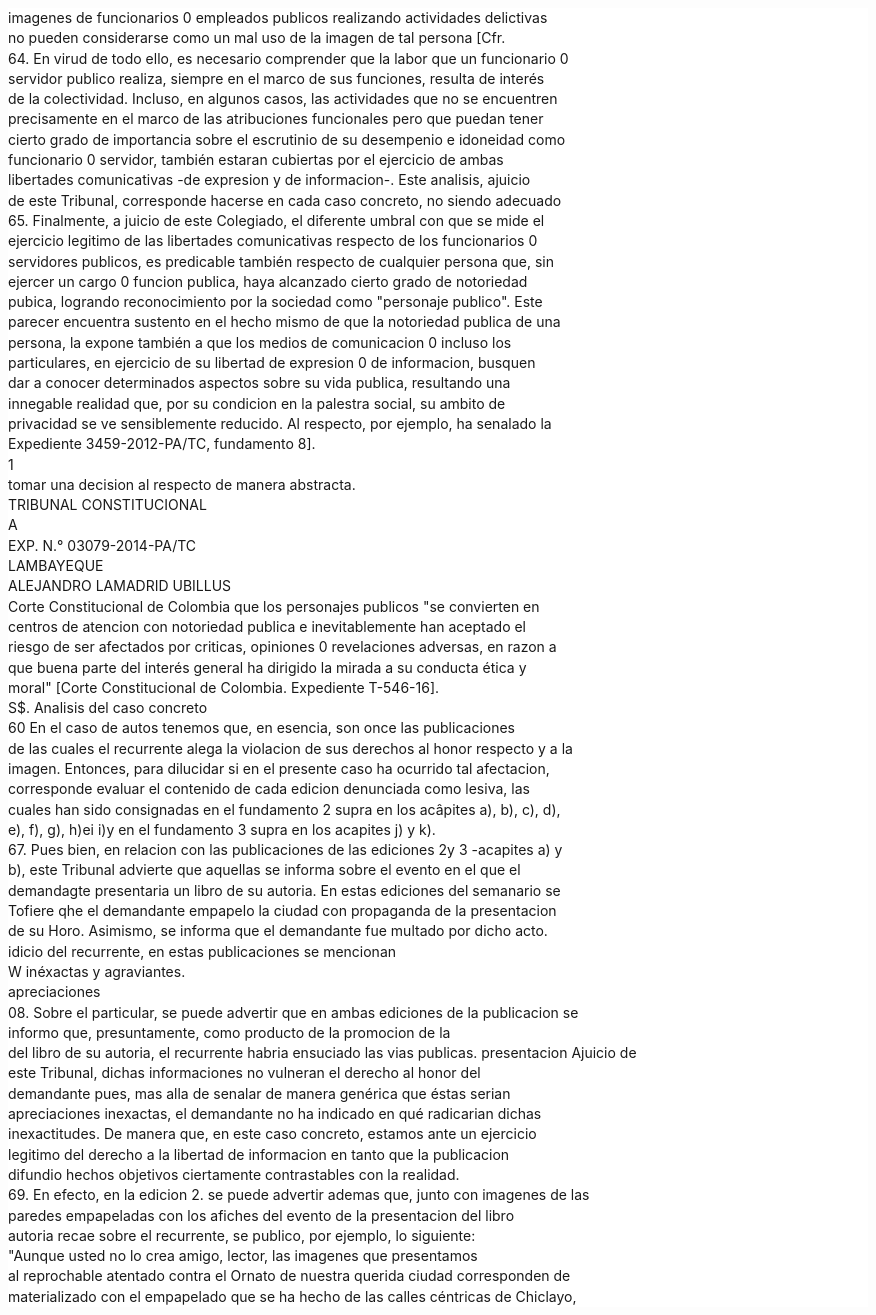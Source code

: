 imagenes de funcionarios 0 empleados publicos realizando actividades delictivas  
no pueden considerarse como un mal uso de la imagen de tal persona [Cfr.  
64. En virud de todo ello, es necesario comprender que la labor que un funcionario 0  
servidor publico realiza, siempre en el marco de sus funciones, resulta de interés  
de la colectividad. Incluso, en algunos casos, las actividades que no se encuentren  
precisamente en el marco de las atribuciones funcionales pero que puedan tener  
cierto grado de importancia sobre el escrutinio de su desempenio e idoneidad como  
funcionario 0 servidor, también estaran cubiertas por el ejercicio de ambas  
libertades comunicativas -de expresion y de informacion-. Este analisis, ajuicio  
de este Tribunal, corresponde hacerse en cada caso concreto, no siendo adecuado  
65. Finalmente, a juicio de este Colegiado, el diferente umbral con que se mide el  
ejercicio legitimo de las libertades comunicativas respecto de los funcionarios 0  
servidores publicos, es predicable también respecto de cualquier persona que, sin  
ejercer un cargo 0 funcion publica, haya alcanzado cierto grado de notoriedad  
pubica, logrando reconocimiento por la sociedad como "personaje publico". Este  
parecer encuentra sustento en el hecho mismo de que la notoriedad publica de una  
persona, la expone también a que los medios de comunicacion 0 incluso los  
particulares, en ejercicio de su libertad de expresion 0 de informacion, busquen  
dar a conocer determinados aspectos sobre su vida publica, resultando una  
innegable realidad que, por su condicion en la palestra social, su ambito de  
privacidad se ve sensiblemente reducido. Al respecto, por ejemplo, ha senalado la  
Expediente 3459-2012-PA/TC, fundamento 8].  
1  
tomar una decision al respecto de manera abstracta.  
TRIBUNAL CONSTITUCIONAL  
A  
EXP. N.° 03079-2014-PA/TC  
LAMBAYEQUE  
ALEJANDRO LAMADRID UBILLUS  
Corte Constitucional de Colombia que los personajes publicos "se convierten en  
centros de atencion con notoriedad publica e inevitablemente han aceptado el  
riesgo de ser afectados por criticas, opiniones 0 revelaciones adversas, en razon a  
que buena parte del interés general ha dirigido la mirada a su conducta ética y  
moral" [Corte Constitucional de Colombia. Expediente T-546-16].  
S$. Analisis del caso concreto  
60 En el caso de autos tenemos que, en esencia, son once las publicaciones  
de las cuales el recurrente alega la violacion de sus derechos al honor respecto y a la  
imagen. Entonces, para dilucidar si en el presente caso ha ocurrido tal afectacion,  
corresponde evaluar el contenido de cada edicion denunciada como lesiva, las  
cuales han sido consignadas en el fundamento 2 supra en los acâpites a), b), c), d),  
e), f), g), h)ei i)y en el fundamento 3 supra en los acapites j) y k).  
67. Pues bien, en relacion con las publicaciones de las ediciones 2y 3 -acapites a) y  
b), este Tribunal advierte que aquellas se informa sobre el evento en el que el  
demandagte presentaria un libro de su autoria. En estas ediciones del semanario se  
Tofiere qhe el demandante empapelo la ciudad con propaganda de la presentacion  
de su Horo. Asimismo, se informa que el demandante fue multado por dicho acto.  
idicio del recurrente, en estas publicaciones se mencionan  
W inéxactas y agraviantes.  
apreciaciones  
08. Sobre el particular, se puede advertir que en ambas ediciones de la publicacion se  
informo que, presuntamente, como producto de la promocion de la  
del libro de su autoria, el recurrente habria ensuciado las vias publicas. presentacion Ajuicio de  
este Tribunal, dichas informaciones no vulneran el derecho al honor del  
demandante pues, mas alla de senalar de manera genérica que éstas serian  
apreciaciones inexactas, el demandante no ha indicado en qué radicarian dichas  
inexactitudes. De manera que, en este caso concreto, estamos ante un ejercicio  
legitimo del derecho a la libertad de informacion en tanto que la publicacion  
difundio hechos objetivos ciertamente contrastables con la realidad.  
69. En efecto, en la edicion 2. se puede advertir ademas que, junto con imagenes de las  
paredes empapeladas con los afiches del evento de la presentacion del libro  
autoria recae sobre el recurrente, se publico, por ejemplo, lo siguiente:  
"Aunque usted no lo crea amigo, lector, las imagenes que presentamos  
al reprochable atentado contra el Ornato de nuestra querida ciudad corresponden de  
materializado con el empapelado que se ha hecho de las calles céntricas de Chiclayo,  